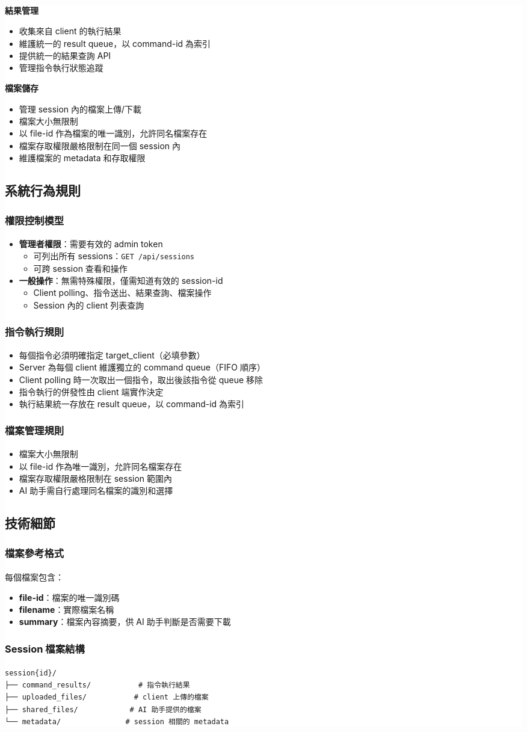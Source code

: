 **結果管理**
- 收集來自 client 的執行結果
- 維護統一的 result queue，以 command-id 為索引
- 提供統一的結果查詢 API
- 管理指令執行狀態追蹤

**檔案儲存**
- 管理 session 內的檔案上傳/下載
- 檔案大小無限制
- 以 file-id 作為檔案的唯一識別，允許同名檔案存在
- 檔案存取權限嚴格限制在同一個 session 內
- 維護檔案的 metadata 和存取權限

## 系統行為規則

### 權限控制模型
- **管理者權限**：需要有效的 admin token
  - 可列出所有 sessions：`GET /api/sessions`
  - 可跨 session 查看和操作
- **一般操作**：無需特殊權限，僅需知道有效的 session-id
  - Client polling、指令送出、結果查詢、檔案操作
  - Session 內的 client 列表查詢

### 指令執行規則
- 每個指令必須明確指定 target_client（必填參數）
- Server 為每個 client 維護獨立的 command queue（FIFO 順序）
- Client polling 時一次取出一個指令，取出後該指令從 queue 移除
- 指令執行的併發性由 client 端實作決定
- 執行結果統一存放在 result queue，以 command-id 為索引

### 檔案管理規則
- 檔案大小無限制
- 以 file-id 作為唯一識別，允許同名檔案存在
- 檔案存取權限嚴格限制在 session 範圍內
- AI 助手需自行處理同名檔案的識別和選擇

## 技術細節

### 檔案參考格式
每個檔案包含：
- **file-id**：檔案的唯一識別碼
- **filename**：實際檔案名稱  
- **summary**：檔案內容摘要，供 AI 助手判斷是否需要下載

### Session 檔案結構
```
session{id}/
├── command_results/           # 指令執行結果
├── uploaded_files/           # client 上傳的檔案
├── shared_files/            # AI 助手提供的檔案
└── metadata/               # session 相關的 metadata
```
